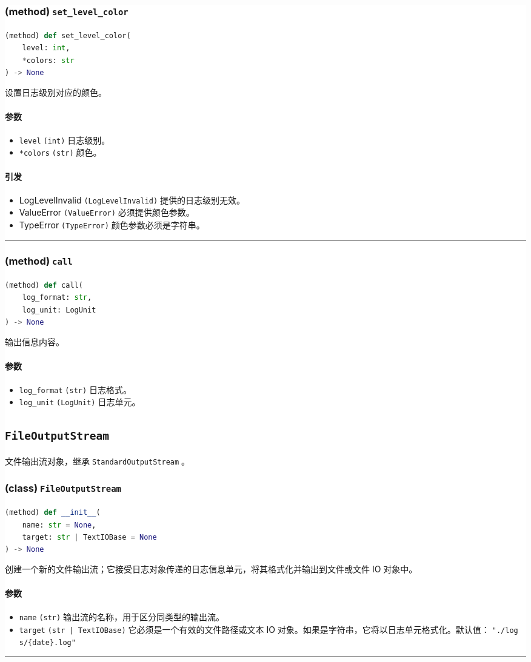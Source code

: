 
### (method) `set_level_color`
```Python
(method) def set_level_color(
    level: int,
    *colors: str
) -> None
```

设置日志级别对应的颜色。

#### 参数
- `level` `(int)` 日志级别。
- `*colors` `(str)` 颜色。

#### 引发
- LogLevelInvalid `(LogLevelInvalid)` 提供的日志级别无效。
- ValueError `(ValueError)` 必须提供颜色参数。
- TypeError `(TypeError)` 颜色参数必须是字符串。

---

### (method) `call`
```Python
(method) def call(
    log_format: str,
    log_unit: LogUnit
) -> None
```

输出信息内容。

#### 参数
- `log_format` `(str)` 日志格式。
- `log_unit` `(LogUnit)` 日志单元。


## `FileOutputStream`

文件输出流对象，继承 `StandardOutputStream` 。

### (class) `FileOutputStream`
```Python
(method) def __init__(
    name: str = None,
    target: str | TextIOBase = None
) -> None
```

创建一个新的文件输出流；它接受日志对象传递的日志信息单元，将其格式化并输出到文件或文件 IO 对象中。

#### 参数
- `name` `(str)` 输出流的名称，用于区分同类型的输出流。
- `target` `(str | TextIOBase)` 它必须是一个有效的文件路径或文本 IO 对象。如果是字符串，它将以日志单元格式化。默认值： `"./logs/{date}.log"`

---